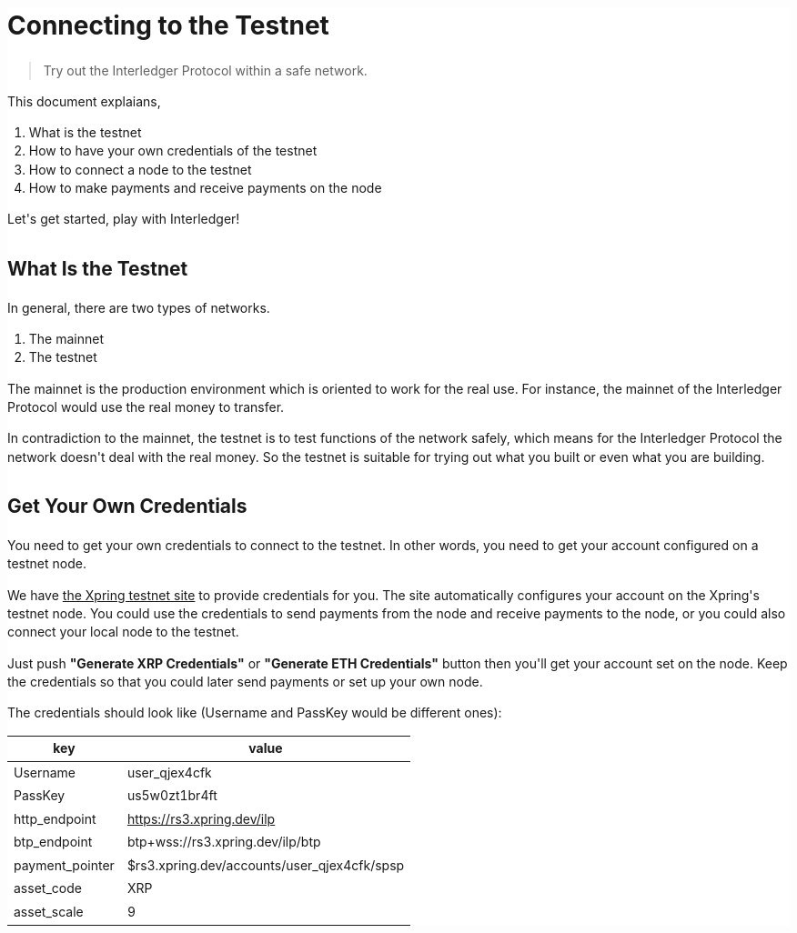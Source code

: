 # Connecting to the Testnet
> Try out the Interledger Protocol within a safe network.

This document explaians,

1. What is the testnet
1. How to have your own credentials of the testnet
1. How to connect a node to the testnet
1. How to make payments and receive payments on the node

Let's get started, play with Interledger!

## What Is the Testnet
In general, there are two types of networks.

1. The mainnet
1. The testnet

The mainnet is the production environment which is oriented to work for the real use. For instance, the mainnet of the Interledger Protocol would use the real money to transfer.

In contradiction to the mainnet, the testnet is to test functions of the network safely, which means for the Interledger Protocol the network doesn't deal with the real money. So the testnet is suitable for trying out what you built or even what you are building.

## Get Your Own Credentials
You need to get your own credentials to connect to the testnet. In other words, you need to get your account configured on a testnet node.

We have [the Xpring testnet site](https://test.xpring.io/ilp-testnet-creds) to provide credentials for you. The site automatically configures your account on the Xpring's testnet node. You could use the credentials to send payments from the node and receive payments to the node, or you could also connect your local node to the testnet.

Just push **"Generate XRP Credentials"** or **"Generate ETH Credentials"** button then you'll get your account set on the node. Keep the credentials so that you could later send payments or set up your own node.

The credentials should look like (Username and PassKey would be different ones):

|key|value|
|---|---|
|Username|user_qjex4cfk|
|PassKey|us5w0zt1br4ft|
|http_endpoint|https://rs3.xpring.dev/ilp|
|btp_endpoint|btp+wss://rs3.xpring.dev/ilp/btp|
|payment_pointer|$rs3.xpring.dev/accounts/user_qjex4cfk/spsp|
|asset_code|XRP|
|asset_scale|9|
